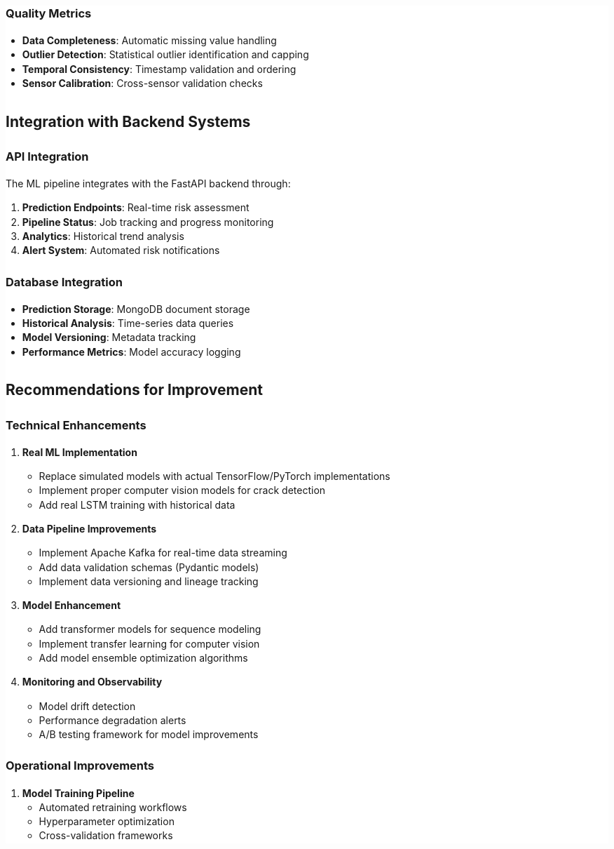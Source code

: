 ### Quality Metrics

- **Data Completeness**: Automatic missing value handling
- **Outlier Detection**: Statistical outlier identification and capping
- **Temporal Consistency**: Timestamp validation and ordering
- **Sensor Calibration**: Cross-sensor validation checks

## Integration with Backend Systems

### API Integration

The ML pipeline integrates with the FastAPI backend through:

1. **Prediction Endpoints**: Real-time risk assessment
2. **Pipeline Status**: Job tracking and progress monitoring  
3. **Analytics**: Historical trend analysis
4. **Alert System**: Automated risk notifications

### Database Integration

- **Prediction Storage**: MongoDB document storage
- **Historical Analysis**: Time-series data queries
- **Model Versioning**: Metadata tracking
- **Performance Metrics**: Model accuracy logging

## Recommendations for Improvement

### Technical Enhancements

1. **Real ML Implementation**
   - Replace simulated models with actual TensorFlow/PyTorch implementations
   - Implement proper computer vision models for crack detection
   - Add real LSTM training with historical data

2. **Data Pipeline Improvements**
   - Implement Apache Kafka for real-time data streaming
   - Add data validation schemas (Pydantic models)
   - Implement data versioning and lineage tracking

3. **Model Enhancement**
   - Add transformer models for sequence modeling
   - Implement transfer learning for computer vision
   - Add model ensemble optimization algorithms

4. **Monitoring and Observability**
   - Model drift detection
   - Performance degradation alerts
   - A/B testing framework for model improvements

### Operational Improvements

1. **Model Training Pipeline**
   - Automated retraining workflows
   - Hyperparameter optimization
   - Cross-validation frameworks
